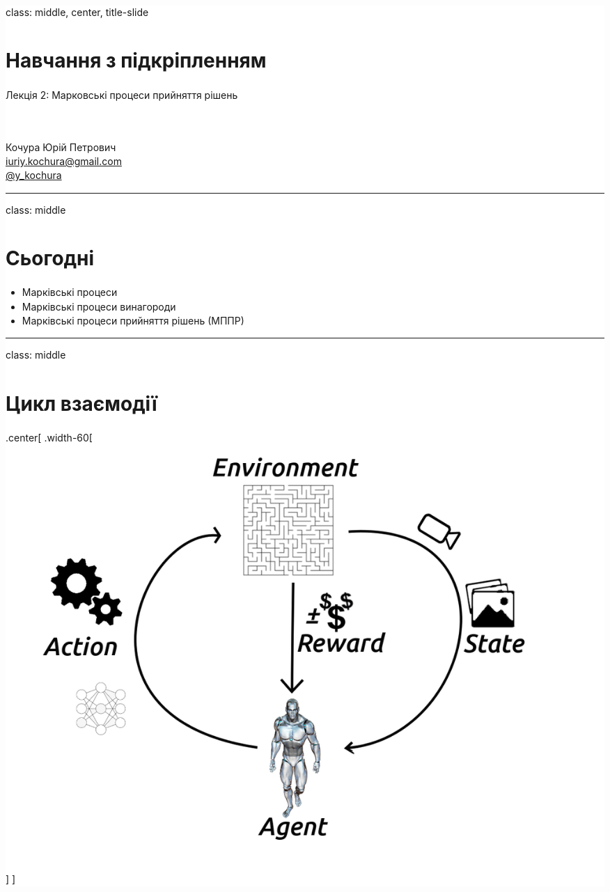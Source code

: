 class: middle, center, title-slide

# Навчання з підкріпленням

Лекція 2: Марковськi процеси прийняття рiшень

<br><br>
Кочура Юрій Петрович<br>
[iuriy.kochura@gmail.com](mailto:iuriy.kochura@gmail.com) <br>
<a href="https://t.me/y_kochura">@y_kochura</a> <br>


---

class: middle

# Сьогодні

- Марківські процеси 
- Марківські процеси винагороди 
- Марківські процеси прийняття рішень (МППР)

---


class: middle

# Цикл взаємодії

.center[
.width-60[![](figures/lec0/drl.png)]
]
